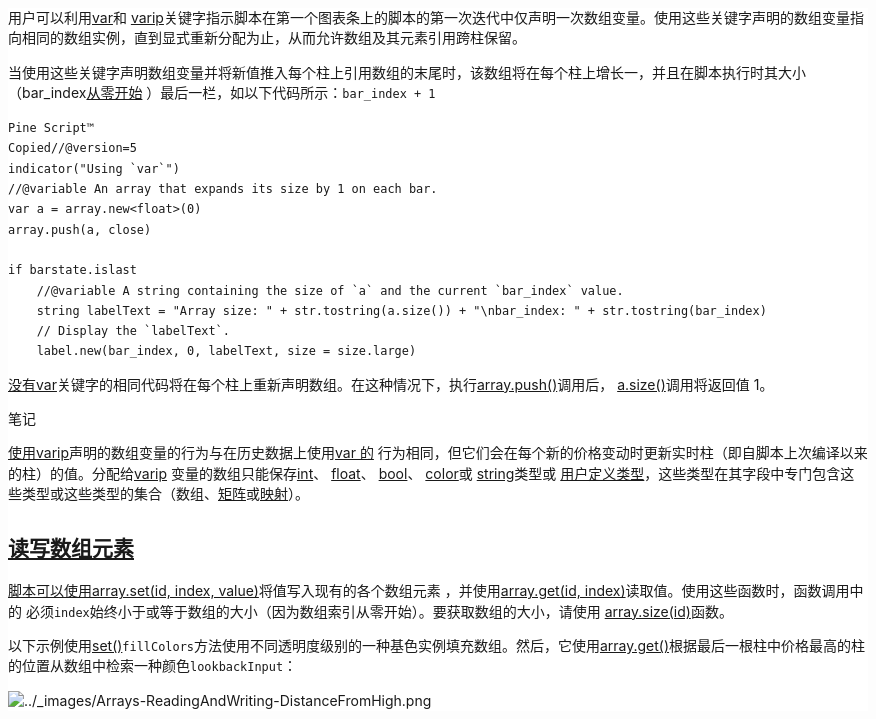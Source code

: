 用户可以利用[var](https://www.tradingview.com/pine-script-reference/v5/#op_var)和 [varip](https://www.tradingview.com/pine-script-reference/v5/#op_varip)关键字指示脚本在第一个图表条上的脚本的第一次迭代中仅声明一次数组变量。使用这些关键字声明的数组变量指向相同的数组实例，直到显式重新分配为止，从而允许数组及其元素引用跨柱保留。

当使用这些关键字声明数组变量并将新值推入每个柱上引用数组的末尾时，该数组将在每个柱上增长一，并且在脚本执行时其大小（bar_index[从零开始](https://www.tradingview.com/pine-script-reference/v5/#var_bar_index) ）最后一栏，如以下代码所示：`bar_index + 1`

```
Pine Script™
Copied//@version=5
indicator("Using `var`")
//@variable An array that expands its size by 1 on each bar.
var a = array.new<float>(0)
array.push(a, close)

if barstate.islast
    //@variable A string containing the size of `a` and the current `bar_index` value.
    string labelText = "Array size: " + str.tostring(a.size()) + "\nbar_index: " + str.tostring(bar_index)
    // Display the `labelText`.
    label.new(bar_index, 0, labelText, size = size.large)
```

[没有var](https://www.tradingview.com/pine-script-reference/v5/#op_var)关键字的相同代码将在每个柱上重新声明数组。在这种情况下，执行[array.push()](https://www.tradingview.com/pine-script-reference/v5/#fun_array{dot}push)调用后， [a.size()](https://www.tradingview.com/pine-script-reference/v5/#fun_array{dot}size)调用将返回值 1。

笔记

[使用varip](https://www.tradingview.com/pine-script-reference/v5/#kw_varip)声明的数组变量的行为与在历史数据上使用[var 的](https://www.tradingview.com/pine-script-reference/v5/#kw_var) 行为相同，但它们会在每个新的价格变动时更新实时柱（即自脚本上次编译以来的柱）的值。分配给[varip](https://www.tradingview.com/pine-script-reference/v5/#kw_varip) 变量的数组只能保存[int](https://www.tradingview.com/pine-script-reference/v5/#type_int)、 [float](https://www.tradingview.com/pine-script-reference/v5/#type_float)、 [bool](https://www.tradingview.com/pine-script-reference/v5/#type_bool)、 [color](https://www.tradingview.com/pine-script-reference/v5/#type_color)或 [string](https://www.tradingview.com/pine-script-reference/v5/#type_string)类型或 [用户定义类型](https://www.tradingview.com/pine-script-docs/en/v5/language/Type_system.html#pagetypesystem-userdefinedtypes)，这些类型在其字段中专门包含这些类型或这些类型的集合（数组、[矩阵](https://www.tradingview.com/pine-script-docs/en/v5/language/Matrices.html#pagematrices)或[映射](https://www.tradingview.com/pine-script-docs/en/v5/language/Maps.html#pagemaps)）。



## [读写数组元素](https://www.tradingview.com/pine-script-docs/en/v5/language/Arrays.html#id4)

[脚本可以使用array.set(id, index, value)](https://www.tradingview.com/pine-script-reference/v5/#fun_array{dot}set)将值写入现有的各个数组元素 ，并使用[array.get(id, index)](https://www.tradingview.com/pine-script-reference/v5/#fun_array{dot}get)读取值。使用这些函数时，函数调用中的 必须`index`始终小于或等于数组的大小（因为数组索引从零开始）。要获取数组的大小，请使用 [array.size(id)](https://www.tradingview.com/pine-script-reference/v5/#fun_array{dot}size)函数。

以下示例使用[set()](https://www.tradingview.com/pine-script-reference/v5/#fun_array{dot}set)`fillColors`方法使用不同透明度级别的一种基色实例填充数组。然后，它使用[array.get()](https://www.tradingview.com/pine-script-reference/v5/#fun_array{dot}get)根据最后一根柱中价格最高的柱的位置从数组中检索一种颜色`lookbackInput`：

![../_images/Arrays-ReadingAndWriting-DistanceFromHigh.png](https://www.tradingview.com/pine-script-docs/en/v5/_images/Arrays-ReadingAndWriting-DistanceFromHigh.png)
